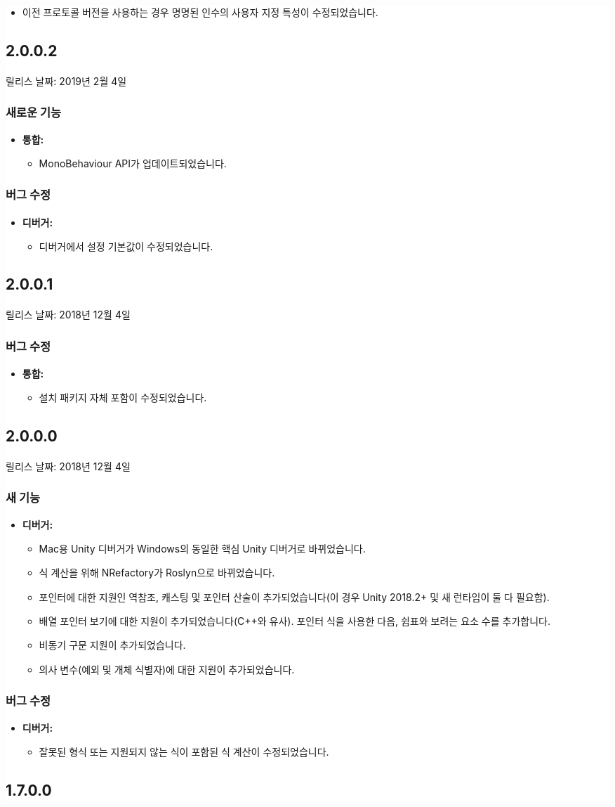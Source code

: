   - 이전 프로토콜 버전을 사용하는 경우 명명된 인수의 사용자 지정 특성이 수정되었습니다.

## <a name="2002"></a>2.0.0.2

릴리스 날짜: 2019년 2월 4일

### <a name="new-features"></a>새로운 기능

- **통합:**

  - MonoBehaviour API가 업데이트되었습니다.

### <a name="bug-fixes"></a>버그 수정

- **디버거:**

  - 디버거에서 설정 기본값이 수정되었습니다.

## <a name="2001"></a>2.0.0.1

릴리스 날짜: 2018년 12월 4일

### <a name="bug-fixes"></a>버그 수정

- **통합:**

  - 설치 패키지 자체 포함이 수정되었습니다.

## <a name="2000"></a>2.0.0.0
 릴리스 날짜: 2018년 12월 4일

### <a name="new-features"></a>새 기능

- **디버거:**

  - Mac용 Unity 디버거가 Windows의 동일한 핵심 Unity 디버거로 바뀌었습니다.

  - 식 계산을 위해 NRefactory가 Roslyn으로 바뀌었습니다.

  - 포인터에 대한 지원인 역참조, 캐스팅 및 포인터 산술이 추가되었습니다(이 경우 Unity 2018.2+ 및 새 런타임이 둘 다 필요함).

  - 배열 포인터 보기에 대한 지원이 추가되었습니다(C++와 유사). 포인터 식을 사용한 다음, 쉼표와 보려는 요소 수를 추가합니다.

  - 비동기 구문 지원이 추가되었습니다.

  - 의사 변수(예외 및 개체 식별자)에 대한 지원이 추가되었습니다.

### <a name="bug-fixes"></a>버그 수정

- **디버거:**

  - 잘못된 형식 또는 지원되지 않는 식이 포함된 식 계산이 수정되었습니다.

## <a name="1700"></a>1.7.0.0
